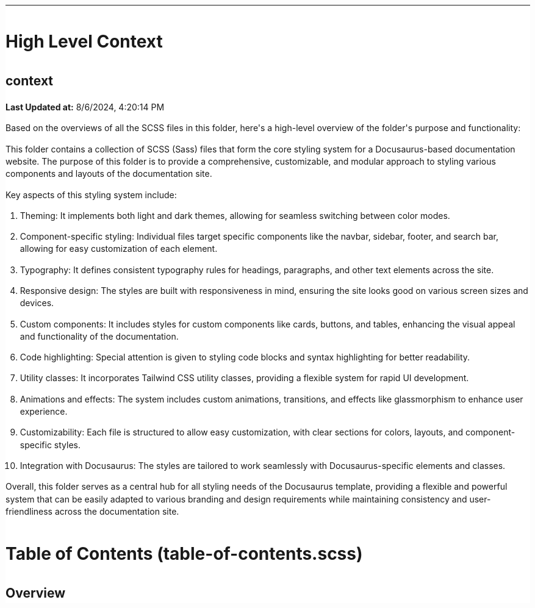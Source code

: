 

---
# High Level Context
## context
**Last Updated at:** 8/6/2024, 4:20:14 PM

Based on the overviews of all the SCSS files in this folder, here's a high-level overview of the folder's purpose and functionality:

This folder contains a collection of SCSS (Sass) files that form the core styling system for a Docusaurus-based documentation website. The purpose of this folder is to provide a comprehensive, customizable, and modular approach to styling various components and layouts of the documentation site.

Key aspects of this styling system include:

1. Theming: It implements both light and dark themes, allowing for seamless switching between color modes.

2. Component-specific styling: Individual files target specific components like the navbar, sidebar, footer, and search bar, allowing for easy customization of each element.

3. Typography: It defines consistent typography rules for headings, paragraphs, and other text elements across the site.

4. Responsive design: The styles are built with responsiveness in mind, ensuring the site looks good on various screen sizes and devices.

5. Custom components: It includes styles for custom components like cards, buttons, and tables, enhancing the visual appeal and functionality of the documentation.

6. Code highlighting: Special attention is given to styling code blocks and syntax highlighting for better readability.

7. Utility classes: It incorporates Tailwind CSS utility classes, providing a flexible system for rapid UI development.

8. Animations and effects: The system includes custom animations, transitions, and effects like glassmorphism to enhance user experience.

9. Customizability: Each file is structured to allow easy customization, with clear sections for colors, layouts, and component-specific styles.

10. Integration with Docusaurus: The styles are tailored to work seamlessly with Docusaurus-specific elements and classes.

Overall, this folder serves as a central hub for all styling needs of the Docusaurus template, providing a flexible and powerful system that can be easily adapted to various branding and design requirements while maintaining consistency and user-friendliness across the documentation site.

# Table of Contents (table-of-contents.scss)

## Overview
